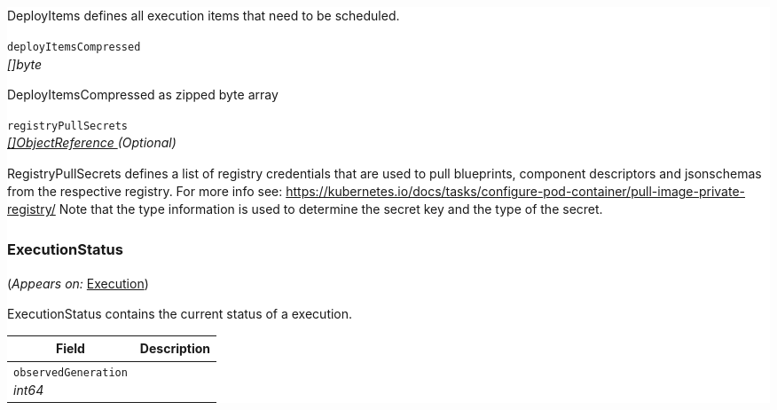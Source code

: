 </a>
</em>
</td>
<td>
<p>DeployItems defines all execution items that need to be scheduled.</p>
</td>
</tr>
<tr>
<td>
<code>deployItemsCompressed</code></br>
<em>
[]byte
</em>
</td>
<td>
<p>DeployItemsCompressed as zipped byte array</p>
</td>
</tr>
<tr>
<td>
<code>registryPullSecrets</code></br>
<em>
<a href="#landscaper.gardener.cloud/v1alpha1.ObjectReference">
[]ObjectReference
</a>
</em>
</td>
<td>
<em>(Optional)</em>
<p>RegistryPullSecrets defines a list of registry credentials that are used to
pull blueprints, component descriptors and jsonschemas from the respective registry.
For more info see: <a href="https://kubernetes.io/docs/tasks/configure-pod-container/pull-image-private-registry/">https://kubernetes.io/docs/tasks/configure-pod-container/pull-image-private-registry/</a>
Note that the type information is used to determine the secret key and the type of the secret.</p>
</td>
</tr>
</tbody>
</table>
<h3 id="landscaper.gardener.cloud/v1alpha1.ExecutionStatus">ExecutionStatus
</h3>
<p>
(<em>Appears on:</em>
<a href="#landscaper.gardener.cloud/v1alpha1.Execution">Execution</a>)
</p>
<p>
<p>ExecutionStatus contains the current status of a execution.</p>
</p>
<table>
<thead>
<tr>
<th>Field</th>
<th>Description</th>
</tr>
</thead>
<tbody>
<tr>
<td>
<code>observedGeneration</code></br>
<em>
int64
</em>
</td>
<td>